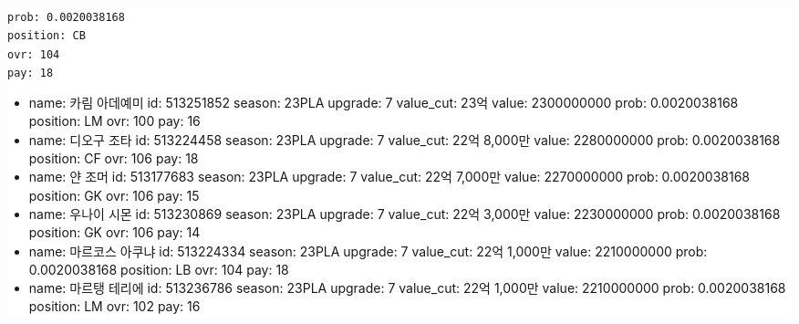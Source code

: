     prob: 0.0020038168
    position: CB
    ovr: 104
    pay: 18
  - name: 카림 아데예미
    id: 513251852
    season: 23PLA
    upgrade: 7
    value_cut: 23억
    value: 2300000000
    prob: 0.0020038168
    position: LM
    ovr: 100
    pay: 16
  - name: 디오구 조타
    id: 513224458
    season: 23PLA
    upgrade: 7
    value_cut: 22억 8,000만
    value: 2280000000
    prob: 0.0020038168
    position: CF
    ovr: 106
    pay: 18
  - name: 얀 조머
    id: 513177683
    season: 23PLA
    upgrade: 7
    value_cut: 22억 7,000만
    value: 2270000000
    prob: 0.0020038168
    position: GK
    ovr: 106
    pay: 15
  - name: 우나이 시몬
    id: 513230869
    season: 23PLA
    upgrade: 7
    value_cut: 22억 3,000만
    value: 2230000000
    prob: 0.0020038168
    position: GK
    ovr: 106
    pay: 14
  - name: 마르코스 아쿠냐
    id: 513224334
    season: 23PLA
    upgrade: 7
    value_cut: 22억 1,000만
    value: 2210000000
    prob: 0.0020038168
    position: LB
    ovr: 104
    pay: 18
  - name: 마르탱 테리에
    id: 513236786
    season: 23PLA
    upgrade: 7
    value_cut: 22억 1,000만
    value: 2210000000
    prob: 0.0020038168
    position: LM
    ovr: 102
    pay: 16